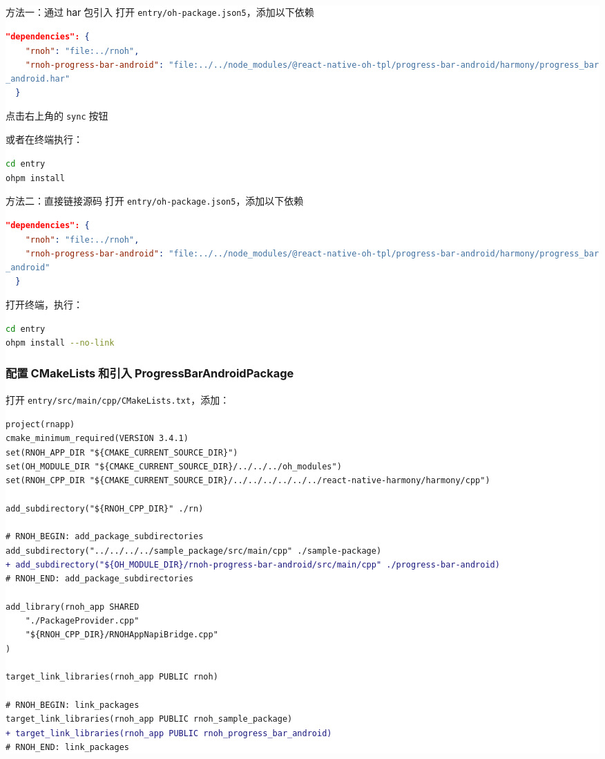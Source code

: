 方法一：通过 har 包引入
打开 `entry/oh-package.json5`，添加以下依赖

```json
"dependencies": {
    "rnoh": "file:../rnoh",
  	"rnoh-progress-bar-android": "file:../../node_modules/@react-native-oh-tpl/progress-bar-android/harmony/progress_bar_android.har"
  }
```

点击右上角的 `sync` 按钮

或者在终端执行：

```bash
cd entry
ohpm install
```

方法二：直接链接源码
打开 `entry/oh-package.json5`，添加以下依赖

```json
"dependencies": {
    "rnoh": "file:../rnoh",
  	"rnoh-progress-bar-android": "file:../../node_modules/@react-native-oh-tpl/progress-bar-android/harmony/progress_bar_android"
  }
```

打开终端，执行：

```bash
cd entry
ohpm install --no-link
```

### 配置 CMakeLists 和引入 ProgressBarAndroidPackage

打开 `entry/src/main/cpp/CMakeLists.txt`，添加：

```diff
project(rnapp)
cmake_minimum_required(VERSION 3.4.1)
set(RNOH_APP_DIR "${CMAKE_CURRENT_SOURCE_DIR}")
set(OH_MODULE_DIR "${CMAKE_CURRENT_SOURCE_DIR}/../../../oh_modules")
set(RNOH_CPP_DIR "${CMAKE_CURRENT_SOURCE_DIR}/../../../../../../react-native-harmony/harmony/cpp")

add_subdirectory("${RNOH_CPP_DIR}" ./rn)

# RNOH_BEGIN: add_package_subdirectories
add_subdirectory("../../../../sample_package/src/main/cpp" ./sample-package)
+ add_subdirectory("${OH_MODULE_DIR}/rnoh-progress-bar-android/src/main/cpp" ./progress-bar-android)
# RNOH_END: add_package_subdirectories

add_library(rnoh_app SHARED
    "./PackageProvider.cpp"
    "${RNOH_CPP_DIR}/RNOHAppNapiBridge.cpp"
)

target_link_libraries(rnoh_app PUBLIC rnoh)

# RNOH_BEGIN: link_packages
target_link_libraries(rnoh_app PUBLIC rnoh_sample_package)
+ target_link_libraries(rnoh_app PUBLIC rnoh_progress_bar_android)
# RNOH_END: link_packages
```
